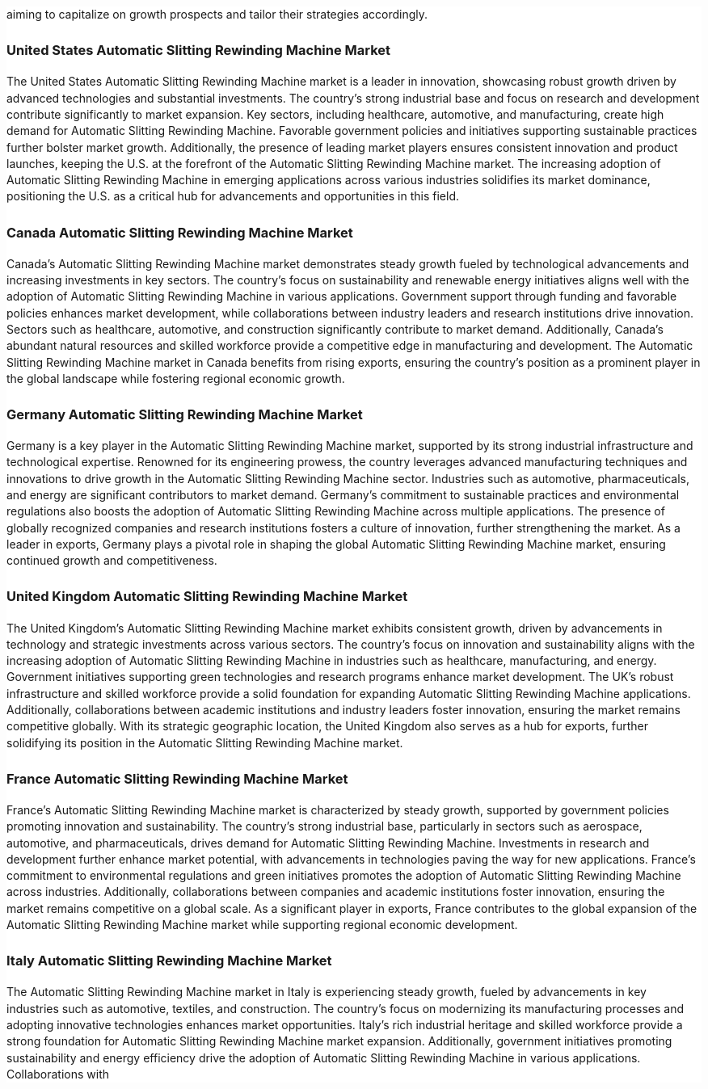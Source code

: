 aiming to capitalize on growth prospects and tailor their strategies accordingly.</p><h3>United States Automatic Slitting Rewinding Machine Market</h3><p>The United States Automatic Slitting Rewinding Machine market is a leader in innovation, showcasing robust growth driven by advanced technologies and substantial investments. The country&rsquo;s strong industrial base and focus on research and development contribute significantly to market expansion. Key sectors, including healthcare, automotive, and manufacturing, create high demand for Automatic Slitting Rewinding Machine. Favorable government policies and initiatives supporting sustainable practices further bolster market growth. Additionally, the presence of leading market players ensures consistent innovation and product launches, keeping the U.S. at the forefront of the Automatic Slitting Rewinding Machine market. The increasing adoption of Automatic Slitting Rewinding Machine in emerging applications across various industries solidifies its market dominance, positioning the U.S. as a critical hub for advancements and opportunities in this field.</p><h3>Canada Automatic Slitting Rewinding Machine Market</h3><p>Canada&rsquo;s Automatic Slitting Rewinding Machine market demonstrates steady growth fueled by technological advancements and increasing investments in key sectors. The country&rsquo;s focus on sustainability and renewable energy initiatives aligns well with the adoption of Automatic Slitting Rewinding Machine in various applications. Government support through funding and favorable policies enhances market development, while collaborations between industry leaders and research institutions drive innovation. Sectors such as healthcare, automotive, and construction significantly contribute to market demand. Additionally, Canada&rsquo;s abundant natural resources and skilled workforce provide a competitive edge in manufacturing and development. The Automatic Slitting Rewinding Machine market in Canada benefits from rising exports, ensuring the country&rsquo;s position as a prominent player in the global landscape while fostering regional economic growth.</p><h3>Germany Automatic Slitting Rewinding Machine Market</h3><p>Germany is a key player in the Automatic Slitting Rewinding Machine market, supported by its strong industrial infrastructure and technological expertise. Renowned for its engineering prowess, the country leverages advanced manufacturing techniques and innovations to drive growth in the Automatic Slitting Rewinding Machine sector. Industries such as automotive, pharmaceuticals, and energy are significant contributors to market demand. Germany&rsquo;s commitment to sustainable practices and environmental regulations also boosts the adoption of Automatic Slitting Rewinding Machine across multiple applications. The presence of globally recognized companies and research institutions fosters a culture of innovation, further strengthening the market. As a leader in exports, Germany plays a pivotal role in shaping the global Automatic Slitting Rewinding Machine market, ensuring continued growth and competitiveness.</p><h3>United Kingdom Automatic Slitting Rewinding Machine Market</h3><p>The United Kingdom&rsquo;s Automatic Slitting Rewinding Machine market exhibits consistent growth, driven by advancements in technology and strategic investments across various sectors. The country&rsquo;s focus on innovation and sustainability aligns with the increasing adoption of Automatic Slitting Rewinding Machine in industries such as healthcare, manufacturing, and energy. Government initiatives supporting green technologies and research programs enhance market development. The UK&rsquo;s robust infrastructure and skilled workforce provide a solid foundation for expanding Automatic Slitting Rewinding Machine applications. Additionally, collaborations between academic institutions and industry leaders foster innovation, ensuring the market remains competitive globally. With its strategic geographic location, the United Kingdom also serves as a hub for exports, further solidifying its position in the Automatic Slitting Rewinding Machine market.</p><h3>France Automatic Slitting Rewinding Machine Market</h3><p>France&rsquo;s Automatic Slitting Rewinding Machine market is characterized by steady growth, supported by government policies promoting innovation and sustainability. The country&rsquo;s strong industrial base, particularly in sectors such as aerospace, automotive, and pharmaceuticals, drives demand for Automatic Slitting Rewinding Machine. Investments in research and development further enhance market potential, with advancements in technologies paving the way for new applications. France&rsquo;s commitment to environmental regulations and green initiatives promotes the adoption of Automatic Slitting Rewinding Machine across industries. Additionally, collaborations between companies and academic institutions foster innovation, ensuring the market remains competitive on a global scale. As a significant player in exports, France contributes to the global expansion of the Automatic Slitting Rewinding Machine market while supporting regional economic development.</p><h3>Italy Automatic Slitting Rewinding Machine Market</h3><p>The Automatic Slitting Rewinding Machine market in Italy is experiencing steady growth, fueled by advancements in key industries such as automotive, textiles, and construction. The country&rsquo;s focus on modernizing its manufacturing processes and adopting innovative technologies enhances market opportunities. Italy&rsquo;s rich industrial heritage and skilled workforce provide a strong foundation for Automatic Slitting Rewinding Machine market expansion. Additionally, government initiatives promoting sustainability and energy efficiency drive the adoption of Automatic Slitting Rewinding Machine in various applications. Collaborations with